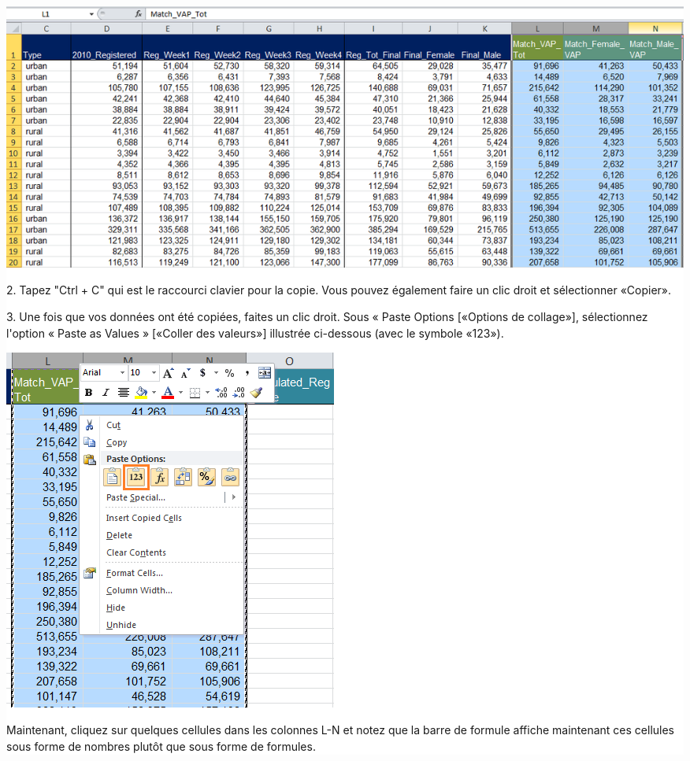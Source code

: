 [![Image 1](/assets/images/academy/module_7/36_paste_vals_1.png)](/assets/images/academy/module_7/36_paste_vals_1.png)

2\. Tapez "Ctrl + C" qui est le raccourci clavier pour la copie. Vous pouvez également faire un clic droit et sélectionner «Copier».

3\. Une fois que vos données ont été copiées, faites un clic droit. Sous « Paste Options \[«Options de collage»\], sélectionnez l'option « Paste as Values » \[«Coller des valeurs»\] illustrée ci-dessous (avec le symbole «123»).

[![Image 1](/assets/images/academy/module_7/37_paste_vals_2.png)](/assets/images/academy/module_7/37_paste_vals_2.png)

Maintenant, cliquez sur quelques cellules dans les colonnes L-N et notez que la barre de formule affiche maintenant ces cellules sous forme de nombres plutôt que sous forme de formules.
